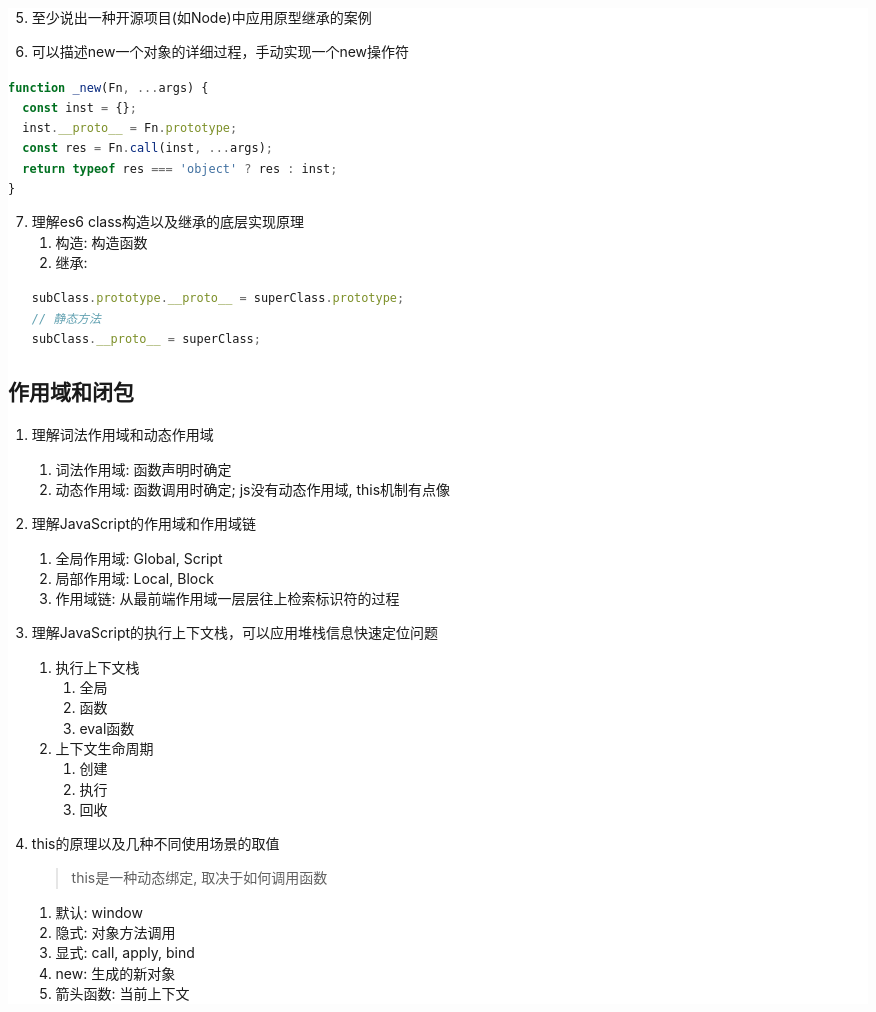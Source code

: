 
5. 至少说出一种开源项目(如Node)中应用原型继承的案例


6. 可以描述new一个对象的详细过程，手动实现一个new操作符
```js
function _new(Fn, ...args) {
  const inst = {};
  inst.__proto__ = Fn.prototype;
  const res = Fn.call(inst, ...args);
  return typeof res === 'object' ? res : inst;
}
```


7. 理解es6 class构造以及继承的底层实现原理
   1. 构造: 构造函数
   1. 继承: 
   ```js
   subClass.prototype.__proto__ = superClass.prototype;
   // 静态方法
   subClass.__proto__ = superClass;
   ```

## 作用域和闭包


1. 理解词法作用域和动态作用域
   1. 词法作用域: 函数声明时确定
   1. 动态作用域: 函数调用时确定; js没有动态作用域, this机制有点像


2. 理解JavaScript的作用域和作用域链
   1. 全局作用域: Global, Script
   1. 局部作用域: Local, Block
   1. 作用域链: 从最前端作用域一层层往上检索标识符的过程


3. 理解JavaScript的执行上下文栈，可以应用堆栈信息快速定位问题
   1. 执行上下文栈
      1. 全局
      1. 函数
      1. eval函数
   1. 上下文生命周期
      1. 创建
      1. 执行
      1. 回收


4. this的原理以及几种不同使用场景的取值
   > this是一种动态绑定, 取决于如何调用函数
   1. 默认: window
   1. 隐式: 对象方法调用
   1. 显式: call, apply, bind
   1. new: 生成的新对象
   1. 箭头函数: 当前上下文
